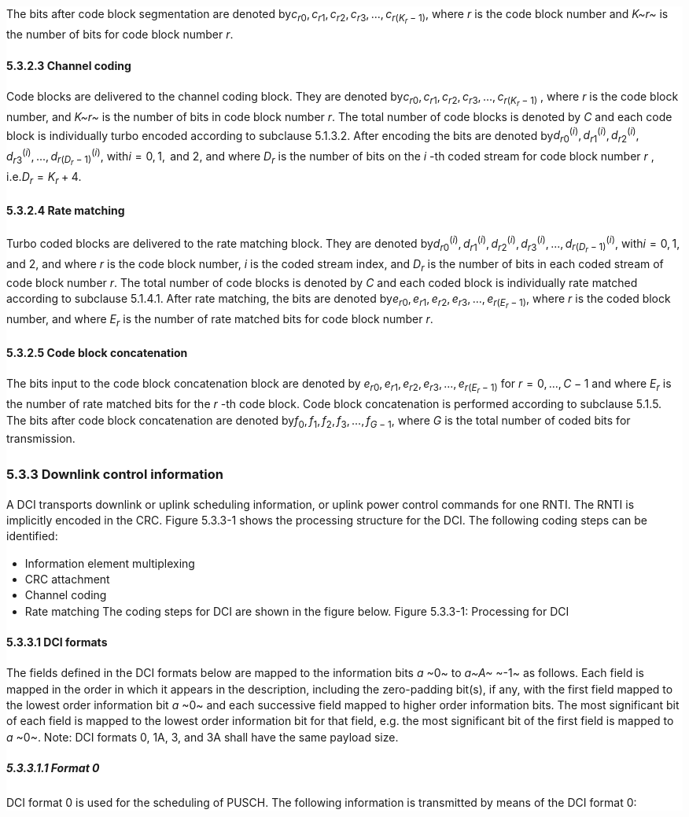 The bits after code block segmentation are denoted
by$c_{r0},c_{r1},c_{r2},c_{r3},\text{.}\text{.}\text{.},c_{r\left( K_{r} - 1
\right)}$, where _r_ is the code block number and _K~r~_ is the number of bits
for code block number _r_.
#### 5.3.2.3 Channel coding
Code blocks are delivered to the channel coding block. They are denoted
by$c_{r0},c_{r1},c_{r2},c_{r3},\text{.}\text{.}\text{.},c_{r\left( K_{r} - 1
\right)}$ , where _r_ is the code block number, and _K~r~_ is the number of
bits in code block number _r_. The total number of code blocks is denoted by
_C_ and each code block is individually turbo encoded according to subclause
5.1.3.2.
After encoding the bits are denoted
by$d_{r0}^{(i)},d_{r1}^{(i)},d_{r2}^{(i)},d_{r3}^{(i)},\text{.}\text{.}\text{.},d_{r\left(
D_{r} - 1 \right)}^{(i)}$, with$i = 0,1,\text{\ and\ }2$, and where $D_{r}$ is
the number of bits on the _i_ -th coded stream for code block number _r_ ,
i.e.$D_{r} = K_{r} + 4$.
#### 5.3.2.4 Rate matching
Turbo coded blocks are delivered to the rate matching block. They are denoted
by$d_{r0}^{(i)},d_{r1}^{(i)},d_{r2}^{(i)},d_{r3}^{(i)},\text{.}\text{.}\text{.},d_{r\left(
D_{r} - 1 \right)}^{(i)}$, with$i = 0,1,\text{\ and\ }2$, and where _r_ is the
code block number, _i_ is the coded stream index, and $D_{r}$ is the number of
bits in each coded stream of code block number _r_. The total number of code
blocks is denoted by _C_ and each coded block is individually rate matched
according to subclause 5.1.4.1.
After rate matching, the bits are denoted
by$e_{r0},e_{r1},e_{r2},e_{r3},\text{.}\text{.}\text{.},e_{r\left( E_{r} - 1
\right)}$, where _r_ is the coded block number, and where $E_{r}$ is the
number of rate matched bits for code block number _r_.
#### 5.3.2.5 Code block concatenation
The bits input to the code block concatenation block are denoted by
$e_{r0},e_{r1},e_{r2},e_{r3},\text{.}\text{.}\text{.},e_{r\left( E_{r} - 1
\right)}$ for $r = 0,\text{.}\text{.}\text{.},C - 1$ and where $E_{r}$ is the
number of rate matched bits for the _r_ -th code block.
Code block concatenation is performed according to subclause 5.1.5.
The bits after code block concatenation are denoted
by$f_{0},f_{1},f_{2},f_{3},\text{.}\text{.}\text{.},f_{G - 1}$, where _G_ is
the total number of coded bits for transmission.
### 5.3.3 Downlink control information
A DCI transports downlink or uplink scheduling information, or uplink power
control commands for one RNTI. The RNTI is implicitly encoded in the CRC.
Figure 5.3.3-1 shows the processing structure for the DCI. The following
coding steps can be identified:
  * Information element multiplexing
  * CRC attachment
  * Channel coding
  * Rate matching
The coding steps for DCI are shown in the figure below.
Figure 5.3.3-1: Processing for DCI
#### 5.3.3.1 DCI formats
The fields defined in the DCI formats below are mapped to the information bits
_a_ ~0~ to _a~A~_ ~-1~ as follows.
Each field is mapped in the order in which it appears in the description,
including the zero-padding bit(s), if any, with the first field mapped to the
lowest order information bit _a_ ~0~ and each successive field mapped to
higher order information bits. The most significant bit of each field is
mapped to the lowest order information bit for that field, e.g. the most
significant bit of the first field is mapped to _a_ ~0~.
Note: DCI formats 0, 1A, 3, and 3A shall have the same payload size.
##### 5.3.3.1.1 Format 0
DCI format 0 is used for the scheduling of PUSCH.
The following information is transmitted by means of the DCI format 0: